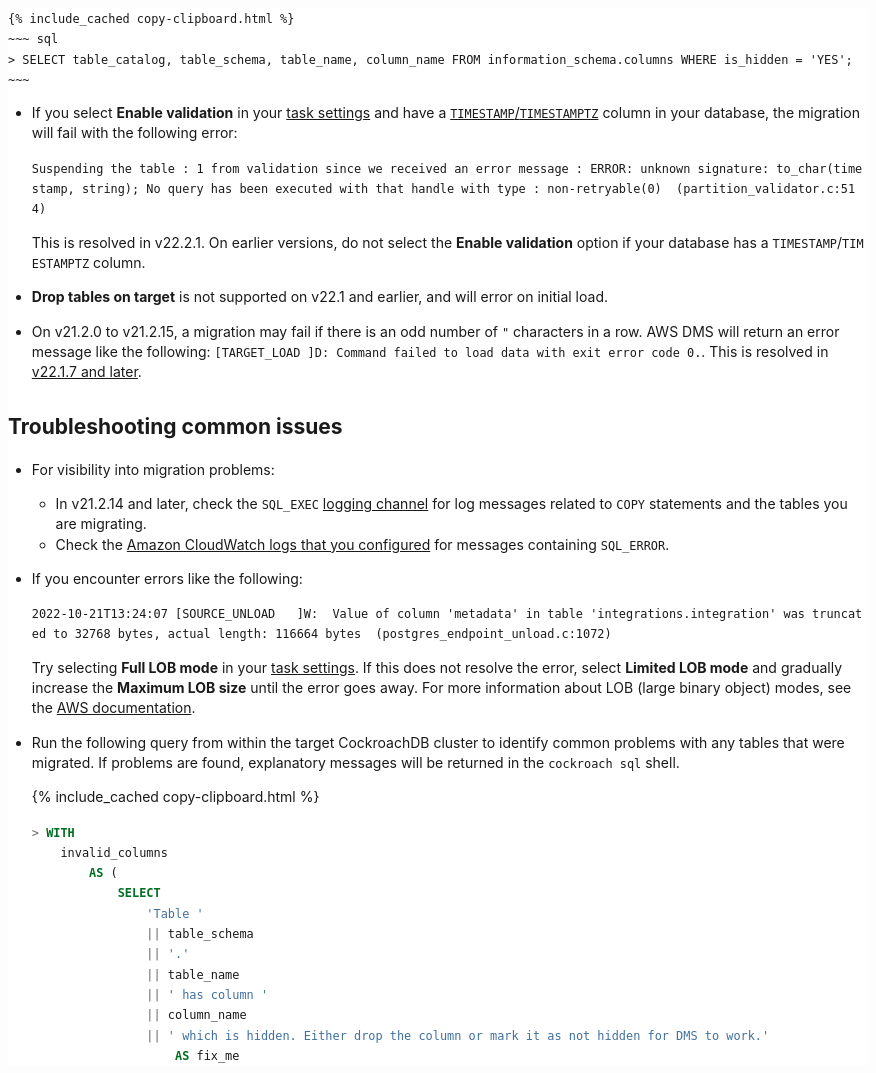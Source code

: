     {% include_cached copy-clipboard.html %}
    ~~~ sql
    > SELECT table_catalog, table_schema, table_name, column_name FROM information_schema.columns WHERE is_hidden = 'YES';
    ~~~

- If you select **Enable validation** in your [task settings](#step-2-2-task-settings) and have a [`TIMESTAMP`/`TIMESTAMPTZ`](timestamp.html) column in your database, the migration will fail with the following error:

    ~~~
    Suspending the table : 1 from validation since we received an error message : ERROR: unknown signature: to_char(timestamp, string); No query has been executed with that handle with type : non-retryable(0)  (partition_validator.c:514)
    ~~~
    
    This is resolved in v22.2.1. On earlier versions, do not select the **Enable validation** option if your database has a `TIMESTAMP`/`TIMESTAMPTZ` column.

- **Drop tables on target** is not supported on v22.1 and earlier, and will error on initial load.

- On v21.2.0 to v21.2.15, a migration may fail if there is an odd number of `"` characters in a row. AWS DMS will return an error message like the following: `[TARGET_LOAD ]D: Command failed to load data with exit error code 0.`. This is resolved in [v22.1.7 and later](../releases/v22.1.html).

## Troubleshooting common issues

- For visibility into migration problems:

    - In v21.2.14 and later, check the `SQL_EXEC` [logging channel](logging-overview.html#logging-channels) for log messages related to `COPY` statements and the tables you are migrating.
    - Check the [Amazon CloudWatch logs that you configured](#step-2-2-task-settings) for messages containing `SQL_ERROR`.

- If you encounter errors like the following:

    ~~~
    2022-10-21T13:24:07 [SOURCE_UNLOAD   ]W:  Value of column 'metadata' in table 'integrations.integration' was truncated to 32768 bytes, actual length: 116664 bytes  (postgres_endpoint_unload.c:1072)
    ~~~

    Try selecting **Full LOB mode** in your [task settings](#step-2-2-task-settings). If this does not resolve the error, select **Limited LOB mode** and gradually increase the **Maximum LOB size** until the error goes away. For more information about LOB (large binary object) modes, see the [AWS documentation](https://docs.aws.amazon.com/dms/latest/userguide/CHAP_Tasks.LOBSupport.html).

- Run the following query from within the target CockroachDB cluster to identify common problems with any tables that were migrated. If problems are found, explanatory messages will be returned in the `cockroach sql` shell.

    {% include_cached copy-clipboard.html %}
    ~~~ sql
    > WITH
        invalid_columns
            AS (
                SELECT
                    'Table '
                    || table_schema
                    || '.'
                    || table_name
                    || ' has column '
                    || column_name
                    || ' which is hidden. Either drop the column or mark it as not hidden for DMS to work.'
                        AS fix_me
